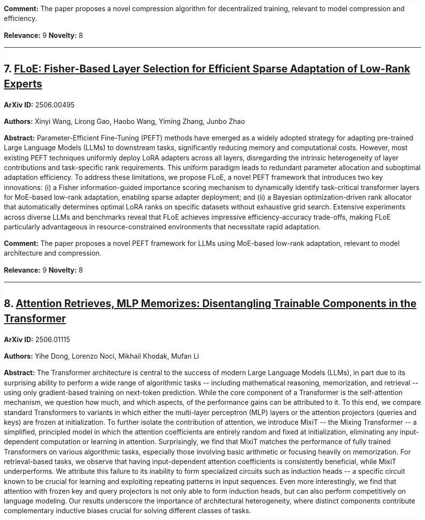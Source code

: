 **Comment:** The paper proposes a novel compression algorithm for decentralized training, relevant to model compression and efficiency.

**Relevance:** 9
**Novelty:** 8

---

## 7. [FLoE: Fisher-Based Layer Selection for Efficient Sparse Adaptation of Low-Rank Experts](https://arxiv.org/abs/2506.00495) <a id="link7"></a>

**ArXiv ID:** 2506.00495

**Authors:** Xinyi Wang, Lirong Gao, Haobo Wang, Yiming Zhang, Junbo Zhao

**Abstract:** Parameter-Efficient Fine-Tuning (PEFT) methods have emerged as a widely adopted strategy for adapting pre-trained Large Language Models (LLMs) to downstream tasks, significantly reducing memory and computational costs. However, most existing PEFT techniques uniformly deploy LoRA adapters across all layers, disregarding the intrinsic heterogeneity of layer contributions and task-specific rank requirements. This uniform paradigm leads to redundant parameter allocation and suboptimal adaptation efficiency. To address these limitations, we propose FLoE, a novel PEFT framework that introduces two key innovations: (i) a Fisher information-guided importance scoring mechanism to dynamically identify task-critical transformer layers for MoE-based low-rank adaptation, enabling sparse adapter deployment; and (ii) a Bayesian optimization-driven rank allocator that automatically determines optimal LoRA ranks on specific datasets without exhaustive grid search. Extensive experiments across diverse LLMs and benchmarks reveal that FLoE achieves impressive efficiency-accuracy trade-offs, making FLoE particularly advantageous in resource-constrained environments that necessitate rapid adaptation.

**Comment:** The paper proposes a novel PEFT framework for LLMs using MoE-based low-rank adaptation, relevant to model architecture and compression.

**Relevance:** 9
**Novelty:** 8

---

## 8. [Attention Retrieves, MLP Memorizes: Disentangling Trainable Components in the Transformer](https://arxiv.org/abs/2506.01115) <a id="link8"></a>

**ArXiv ID:** 2506.01115

**Authors:** Yihe Dong, Lorenzo Noci, Mikhail Khodak, Mufan Li

**Abstract:** The Transformer architecture is central to the success of modern Large Language Models (LLMs), in part due to its surprising ability to perform a wide range of algorithmic tasks -- including mathematical reasoning, memorization, and retrieval -- using only gradient-based training on next-token prediction. While the core component of a Transformer is the self-attention mechanism, we question how much, and which aspects, of the performance gains can be attributed to it. To this end, we compare standard Transformers to variants in which either the multi-layer perceptron (MLP) layers or the attention projectors (queries and keys) are frozen at initialization. To further isolate the contribution of attention, we introduce MixiT -- the Mixing Transformer -- a simplified, principled model in which the attention coefficients are entirely random and fixed at initialization, eliminating any input-dependent computation or learning in attention. Surprisingly, we find that MixiT matches the performance of fully trained Transformers on various algorithmic tasks, especially those involving basic arithmetic or focusing heavily on memorization. For retrieval-based tasks, we observe that having input-dependent attention coefficients is consistently beneficial, while MixiT underperforms. We attribute this failure to its inability to form specialized circuits such as induction heads -- a specific circuit known to be crucial for learning and exploiting repeating patterns in input sequences. Even more interestingly, we find that attention with frozen key and query projectors is not only able to form induction heads, but can also perform competitively on language modeling. Our results underscore the importance of architectural heterogeneity, where distinct components contribute complementary inductive biases crucial for solving different classes of tasks.
